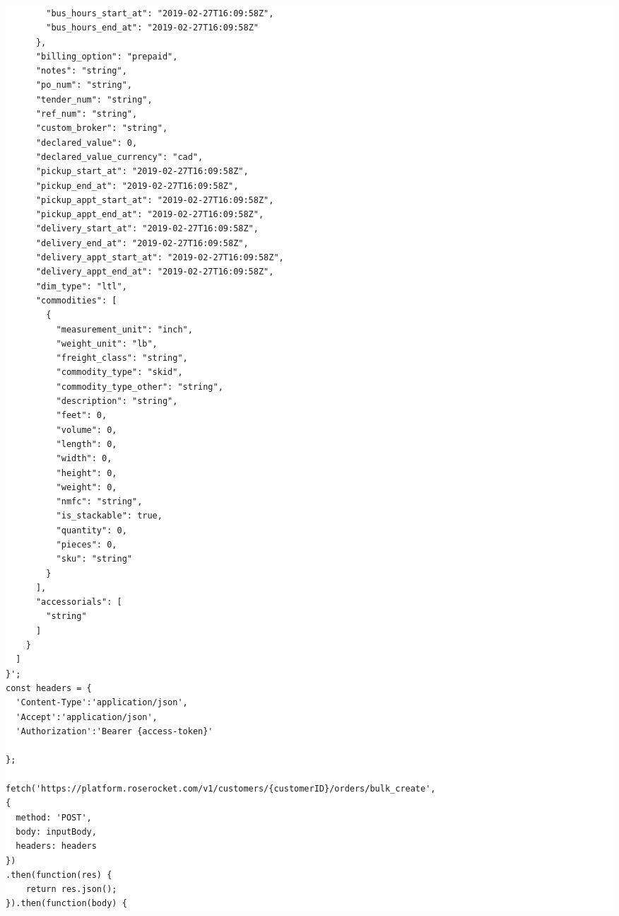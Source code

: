 ```javascript--nodejs
        "bus_hours_start_at": "2019-02-27T16:09:58Z",
        "bus_hours_end_at": "2019-02-27T16:09:58Z"
      },
      "billing_option": "prepaid",
      "notes": "string",
      "po_num": "string",
      "tender_num": "string",
      "ref_num": "string",
      "custom_broker": "string",
      "declared_value": 0,
      "declared_value_currency": "cad",
      "pickup_start_at": "2019-02-27T16:09:58Z",
      "pickup_end_at": "2019-02-27T16:09:58Z",
      "pickup_appt_start_at": "2019-02-27T16:09:58Z",
      "pickup_appt_end_at": "2019-02-27T16:09:58Z",
      "delivery_start_at": "2019-02-27T16:09:58Z",
      "delivery_end_at": "2019-02-27T16:09:58Z",
      "delivery_appt_start_at": "2019-02-27T16:09:58Z",
      "delivery_appt_end_at": "2019-02-27T16:09:58Z",
      "dim_type": "ltl",
      "commodities": [
        {
          "measurement_unit": "inch",
          "weight_unit": "lb",
          "freight_class": "string",
          "commodity_type": "skid",
          "commodity_type_other": "string",
          "description": "string",
          "feet": 0,
          "volume": 0,
          "length": 0,
          "width": 0,
          "height": 0,
          "weight": 0,
          "nmfc": "string",
          "is_stackable": true,
          "quantity": 0,
          "pieces": 0,
          "sku": "string"
        }
      ],
      "accessorials": [
        "string"
      ]
    }
  ]
}';
const headers = {
  'Content-Type':'application/json',
  'Accept':'application/json',
  'Authorization':'Bearer {access-token}'

};

fetch('https://platform.roserocket.com/v1/customers/{customerID}/orders/bulk_create',
{
  method: 'POST',
  body: inputBody,
  headers: headers
})
.then(function(res) {
    return res.json();
}).then(function(body) {
```